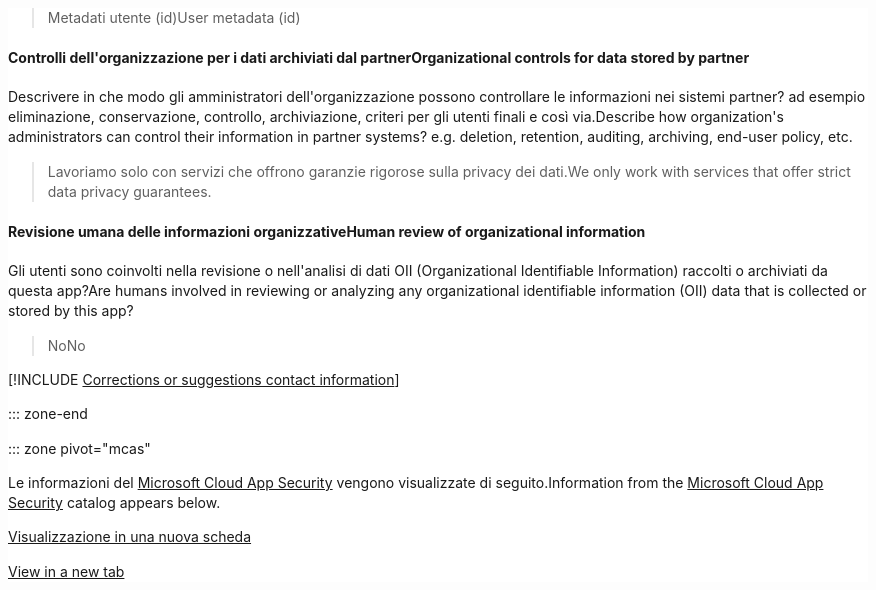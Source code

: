 ><span data-ttu-id="a1c38-198">Metadati utente (id)</span><span class="sxs-lookup"><span data-stu-id="a1c38-198">User metadata (id)</span></span>

#### <a name="organizational-controls-for-data-stored-by-partner"></a><span data-ttu-id="a1c38-199">Controlli dell'organizzazione per i dati archiviati dal partner</span><span class="sxs-lookup"><span data-stu-id="a1c38-199">Organizational controls for data stored by partner</span></span>

<span data-ttu-id="a1c38-200">Descrivere in che modo gli amministratori dell'organizzazione possono controllare le informazioni nei sistemi partner? ad esempio eliminazione, conservazione, controllo, archiviazione, criteri per gli utenti finali e così via.</span><span class="sxs-lookup"><span data-stu-id="a1c38-200">Describe how organization's administrators can control their information in partner systems? e.g. deletion, retention, auditing, archiving, end-user policy, etc.</span></span>

><span data-ttu-id="a1c38-201">Lavoriamo solo con servizi che offrono garanzie rigorose sulla privacy dei dati.</span><span class="sxs-lookup"><span data-stu-id="a1c38-201">We only work with services that offer strict data privacy guarantees.</span></span> 

#### <a name="human-review-of-organizational-information"></a><span data-ttu-id="a1c38-202">Revisione umana delle informazioni organizzative</span><span class="sxs-lookup"><span data-stu-id="a1c38-202">Human review of organizational information</span></span>

<span data-ttu-id="a1c38-203">Gli utenti sono coinvolti nella revisione o nell'analisi di dati OII (Organizational Identifiable Information) raccolti o archiviati da questa app?</span><span class="sxs-lookup"><span data-stu-id="a1c38-203">Are humans involved in reviewing or analyzing any organizational identifiable information (OII) data that is collected or stored by this app?</span></span>

><span data-ttu-id="a1c38-204">No</span><span class="sxs-lookup"><span data-stu-id="a1c38-204">No</span></span>

[!INCLUDE [Corrections or suggestions contact information](../includes/corrections-or-suggestions.md)]

::: zone-end

::: zone pivot="mcas"

<span data-ttu-id="a1c38-205">Le informazioni del [Microsoft Cloud App Security](https://www.microsoft.com/enterprise-mobility-security/cloud-app-security) vengono visualizzate di seguito.</span><span class="sxs-lookup"><span data-stu-id="a1c38-205">Information from the [Microsoft Cloud App Security](https://www.microsoft.com/enterprise-mobility-security/cloud-app-security) catalog appears below.</span></span>

<iframe height='1020' title='<span data-ttu-id="a1c38-206">Microsoft Cloud App Security Informazioni</span><span class="sxs-lookup"><span data-stu-id="a1c38-206">Microsoft Cloud App Security Information</span></span>' src='https://appmcasinfoprod.azurewebsites.net/#/dashboard/36422' frameborder='no' style='width: 100%;'></iframe><span data-ttu-id="a1c38-207">

<a href="https://appmcasinfoprod.azurewebsites.net/#/dashboard/36422" target="_blank">Visualizzazione in una nuova scheda</a></span><span class="sxs-lookup"><span data-stu-id="a1c38-207">

<a href="https://appmcasinfoprod.azurewebsites.net/#/dashboard/36422" target="_blank">View in a new tab</a></span></span>
